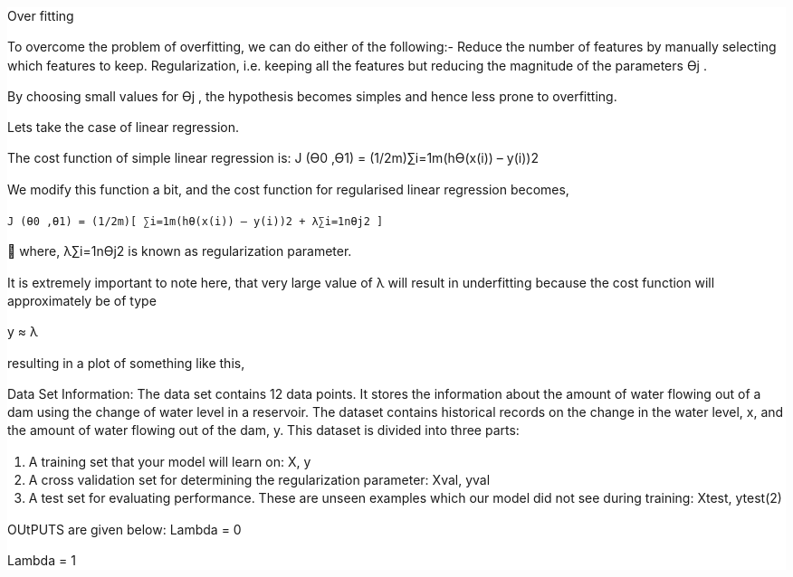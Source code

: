Over fitting


To overcome the problem of overfitting, we can do either of the following:-
Reduce the number of features by manually selecting which features to keep.
Regularization, i.e.  keeping all the features but reducing the magnitude of the parameters Ɵj .

By choosing small values for Ɵj , the hypothesis becomes simples and hence less prone to overfitting.

Lets take the case of linear regression.

The cost function of simple linear regression is:
	J (Ɵ0 ,Ɵ1) = (1/2m)∑i=1m(hƟ(x(i)) – y(i))2

We modify this function a bit, and the cost function for regularised linear regression becomes,

	J (Ɵ0 ,Ɵ1) = (1/2m)[ ∑i=1m(hƟ(x(i)) – y(i))2 + λ∑i=1nƟj2 ]


where,  λ∑i=1nƟj2  is known as regularization parameter.

It is extremely important to note here, that very large value of λ will result in underfitting because the cost function will approximately be of type 

y ≈ λ

resulting in a plot of something like this,



Data Set Information:
The data set contains 12 data points. It stores the information about the amount of water flowing out of a dam using the change of water level in a reservoir.
The dataset contains historical records on the change in the water level, x, and the amount of water flowing out of the dam, y.
This dataset is divided into three parts:
1.	A training set that your model will learn on: X, y
2.	A cross validation set for determining the regularization parameter: Xval, yval
3.	A test set for evaluating performance. These are unseen examples which our model did not see during training: Xtest, ytest(2)






OUtPUTS are given below:
Lambda = 0




Lambda = 1














